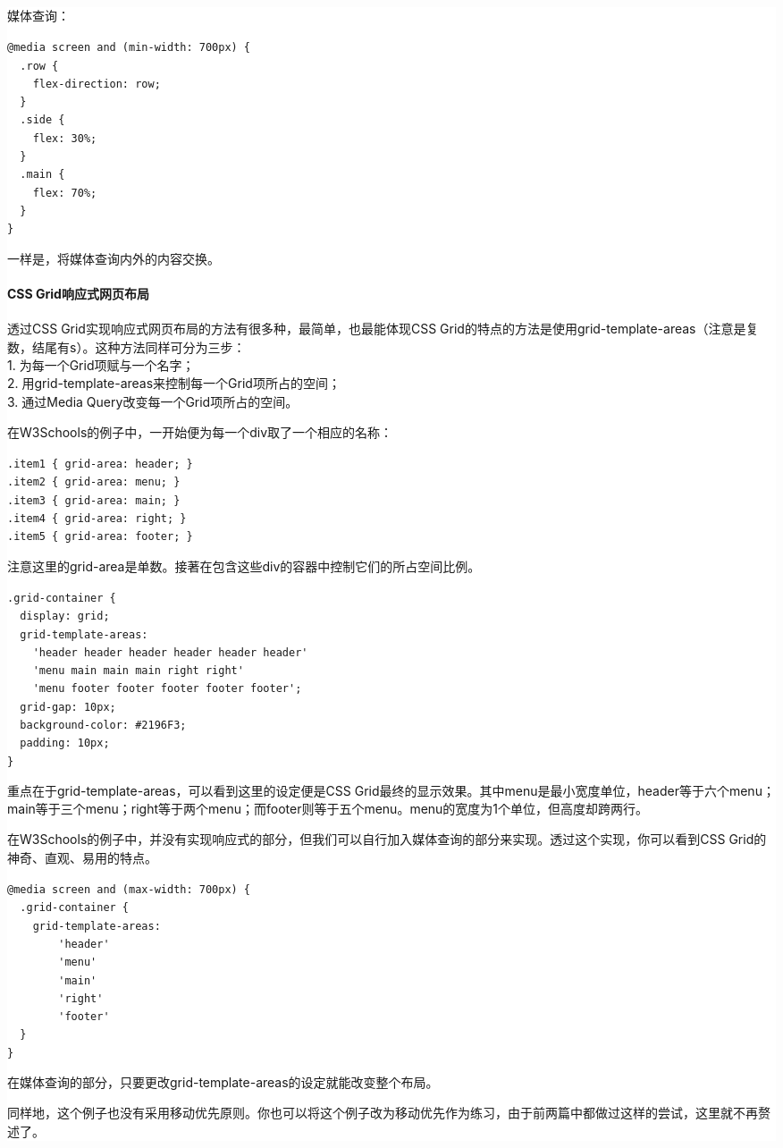 
媒体查询：

    @media screen and (min-width: 700px) {
      .row {
        flex-direction: row;
      }
      .side {
        flex: 30%;
      }
      .main {
        flex: 70%;
      }
    }
    

一样是，将媒体查询内外的内容交换。

#### CSS Grid响应式网页布局

透过CSS Grid实现响应式网页布局的方法有很多种，最简单，也最能体现CSS Grid的特点的方法是使用grid-template-areas（注意是复数，结尾有s）。这种方法同样可分为三步：  
1\. 为每一个Grid项赋与一个名字；  
2\. 用grid-template-areas来控制每一个Grid项所占的空间；  
3\. 通过Media Query改变每一个Grid项所占的空间。

在W3Schools的例子中，一开始便为每一个div取了一个相应的名称：

    .item1 { grid-area: header; }
    .item2 { grid-area: menu; }
    .item3 { grid-area: main; }
    .item4 { grid-area: right; }
    .item5 { grid-area: footer; }
    

注意这里的grid-area是单数。接著在包含这些div的容器中控制它们的所占空间比例。

    .grid-container {
      display: grid;
      grid-template-areas:
        'header header header header header header'
        'menu main main main right right'
        'menu footer footer footer footer footer';
      grid-gap: 10px;
      background-color: #2196F3;
      padding: 10px;
    }
    

重点在于grid-template-areas，可以看到这里的设定便是CSS Grid最终的显示效果。其中menu是最小宽度单位，header等于六个menu；main等于三个menu；right等于两个menu；而footer则等于五个menu。menu的宽度为1个单位，但高度却跨两行。

在W3Schools的例子中，并没有实现响应式的部分，但我们可以自行加入媒体查询的部分来实现。透过这个实现，你可以看到CSS Grid的神奇、直观、易用的特点。

    @media screen and (max-width: 700px) {
      .grid-container {
        grid-template-areas:
            'header'
            'menu'
            'main'
            'right'
            'footer'
      }
    }
    

在媒体查询的部分，只要更改grid-template-areas的设定就能改变整个布局。

同样地，这个例子也没有采用移动优先原则。你也可以将这个例子改为移动优先作为练习，由于前两篇中都做过这样的尝试，这里就不再赘述了。